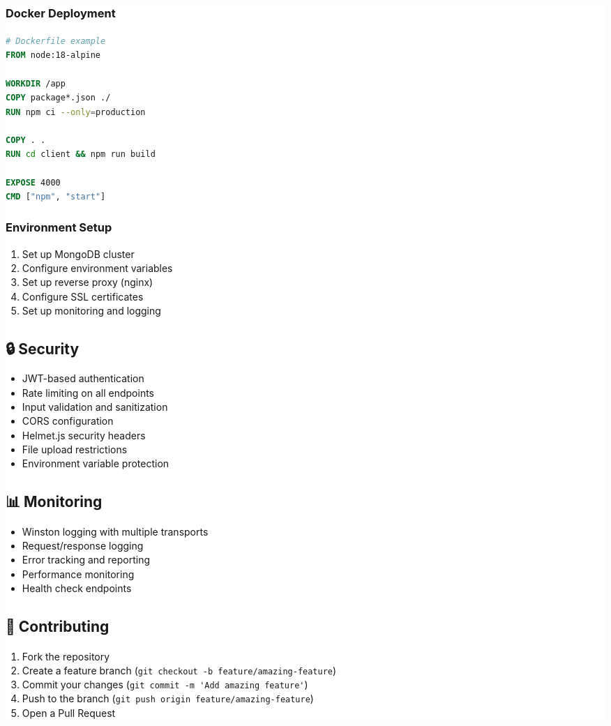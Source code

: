 ### Docker Deployment

```dockerfile
# Dockerfile example
FROM node:18-alpine

WORKDIR /app
COPY package*.json ./
RUN npm ci --only=production

COPY . .
RUN cd client && npm run build

EXPOSE 4000
CMD ["npm", "start"]
```

### Environment Setup

1. Set up MongoDB cluster
2. Configure environment variables
3. Set up reverse proxy (nginx)
4. Configure SSL certificates
5. Set up monitoring and logging

## 🔒 Security

- JWT-based authentication
- Rate limiting on all endpoints
- Input validation and sanitization
- CORS configuration
- Helmet.js security headers
- File upload restrictions
- Environment variable protection

## 📊 Monitoring

- Winston logging with multiple transports
- Request/response logging
- Error tracking and reporting
- Performance monitoring
- Health check endpoints

## 🤝 Contributing

1. Fork the repository
2. Create a feature branch (`git checkout -b feature/amazing-feature`)
3. Commit your changes (`git commit -m 'Add amazing feature'`)
4. Push to the branch (`git push origin feature/amazing-feature`)
5. Open a Pull Request
